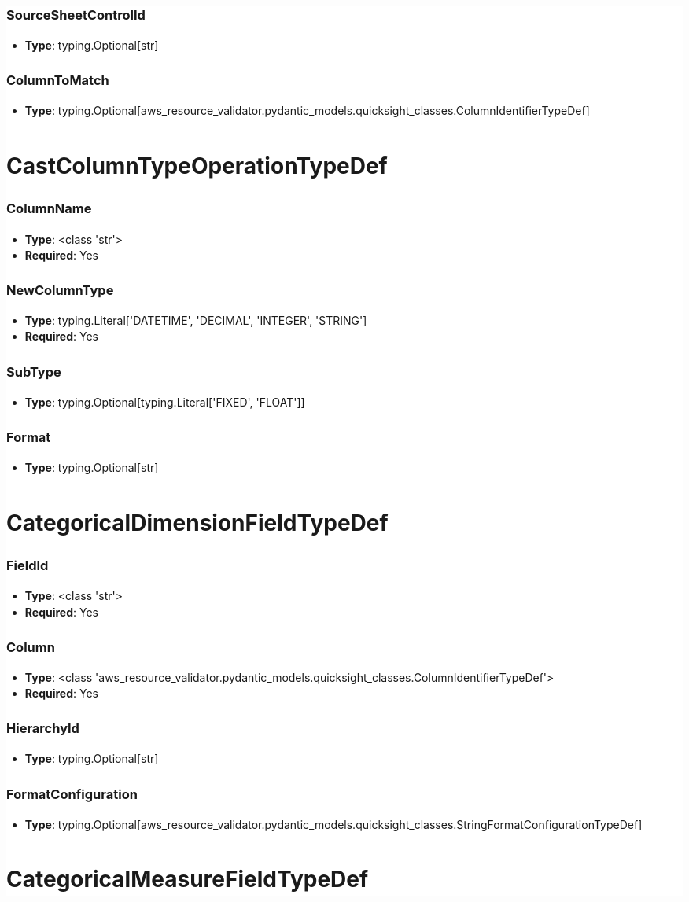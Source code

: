 ### SourceSheetControlId
- **Type**: typing.Optional[str]

### ColumnToMatch
- **Type**: typing.Optional[aws_resource_validator.pydantic_models.quicksight_classes.ColumnIdentifierTypeDef]


# CastColumnTypeOperationTypeDef

### ColumnName
- **Type**: <class 'str'>
- **Required**: Yes

### NewColumnType
- **Type**: typing.Literal['DATETIME', 'DECIMAL', 'INTEGER', 'STRING']
- **Required**: Yes

### SubType
- **Type**: typing.Optional[typing.Literal['FIXED', 'FLOAT']]

### Format
- **Type**: typing.Optional[str]


# CategoricalDimensionFieldTypeDef

### FieldId
- **Type**: <class 'str'>
- **Required**: Yes

### Column
- **Type**: <class 'aws_resource_validator.pydantic_models.quicksight_classes.ColumnIdentifierTypeDef'>
- **Required**: Yes

### HierarchyId
- **Type**: typing.Optional[str]

### FormatConfiguration
- **Type**: typing.Optional[aws_resource_validator.pydantic_models.quicksight_classes.StringFormatConfigurationTypeDef]


# CategoricalMeasureFieldTypeDef
